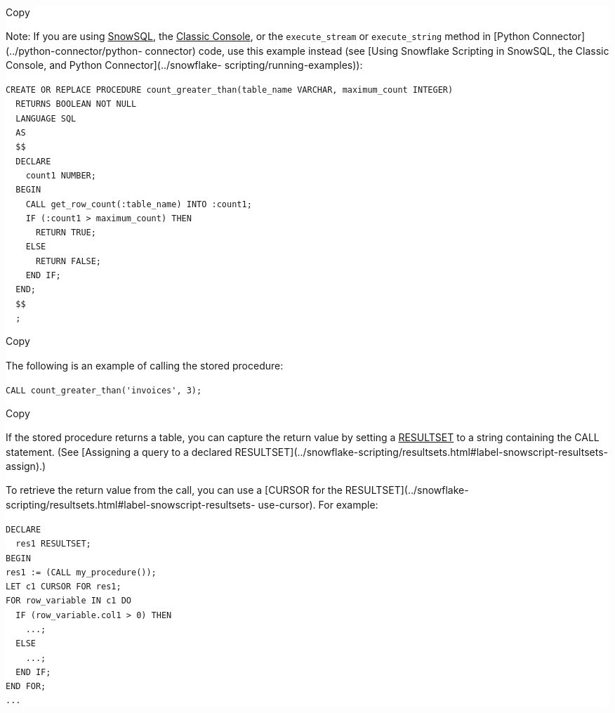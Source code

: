 
Copy

Note: If you are using [SnowSQL](../../user-guide/snowsql), the [Classic
Console](../../user-guide/ui-using), or the `execute_stream` or
`execute_string` method in [Python Connector](../python-connector/python-
connector) code, use this example instead (see [Using Snowflake Scripting in
SnowSQL, the Classic Console, and Python Connector](../snowflake-
scripting/running-examples)):

    
    
    CREATE OR REPLACE PROCEDURE count_greater_than(table_name VARCHAR, maximum_count INTEGER)
      RETURNS BOOLEAN NOT NULL
      LANGUAGE SQL
      AS
      $$
      DECLARE
        count1 NUMBER;
      BEGIN
        CALL get_row_count(:table_name) INTO :count1;
        IF (:count1 > maximum_count) THEN
          RETURN TRUE;
        ELSE
          RETURN FALSE;
        END IF;
      END;
      $$
      ;
    

Copy

The following is an example of calling the stored procedure:

    
    
    CALL count_greater_than('invoices', 3);
    

Copy

If the stored procedure returns a table, you can capture the return value by
setting a [RESULTSET](../snowflake-scripting/resultsets) to a string
containing the CALL statement. (See [Assigning a query to a declared
RESULTSET](../snowflake-scripting/resultsets.html#label-snowscript-resultsets-
assign).)

To retrieve the return value from the call, you can use a [CURSOR for the
RESULTSET](../snowflake-scripting/resultsets.html#label-snowscript-resultsets-
use-cursor). For example:

    
    
    DECLARE
      res1 RESULTSET;
    BEGIN
    res1 := (CALL my_procedure());
    LET c1 CURSOR FOR res1;
    FOR row_variable IN c1 DO
      IF (row_variable.col1 > 0) THEN
        ...;
      ELSE
        ...;
      END IF;
    END FOR;
    ...
    